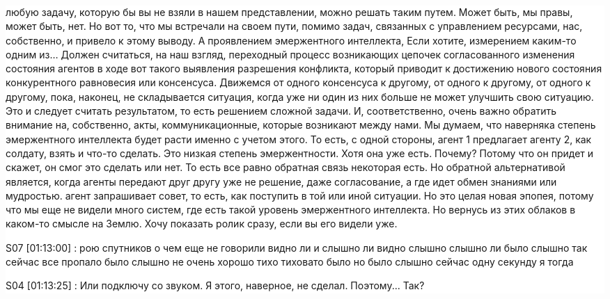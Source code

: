 любую задачу, которую бы вы не взяли в нашем представлении, можно решать таким путем. Может быть, мы правы, может быть, нет. Но вот то, что мы встречали на своем пути, помимо задач, связанных с управлением ресурсами, нас, собственно, и привело к этому выводу. А проявлением эмержентного интеллекта, Если хотите, измерением каким-то одним из… Должен считаться, на наш взгляд, переходный процесс возникающих цепочек согласованного изменения состояния агентов в ходе вот такого выявления разрешения конфликта, который приводит к достижению нового состояния конкурентного равновесия или консенсуса. Движемся от одного консенсуса к другому, от одного к другому, от одного к другому, пока, наконец, не складывается ситуация, когда уже ни один из них больше не может улучшить свою ситуацию. Это и следует считать результатом, то есть решением сложной задачи. И, соответственно, очень важно обратить внимание на, собственно, акты, коммуникационные, которые возникают между нами. Мы думаем, что наверняка степень эмержентного интеллекта будет расти именно с учетом этого. То есть, с одной стороны, агент 1 предлагает агенту 2, как солдату, взять и что-то сделать. Это низкая степень эмержентности. Хотя она уже есть. Почему? Потому что он придет и скажет, он смог это сделать или нет. То есть все равно обратная связь некоторая есть. Но обратной альтернативой является, когда агенты передают друг другу уже не решение, даже согласование, а где идет обмен знаниями или мудростью. агент запрашивает совет, то есть, как поступить в той или иной ситуации. Но это целая новая эпопея, потому что мы еще не видели много систем, где есть такой уровень эмержентного интеллекта. Но вернусь из этих облаков в каком-то смысле на Землю. Хочу показать ролик сразу, если вы его видели уже. 

S07 [01:13:00]  : рою спутников о чем еще не говорили видно ли и слышно ли видно слышно слышно ли было слышно так сейчас все пропало было слышно не очень хорошо тихо тиховато было но было слышно сейчас одну секунду я тогда 

S04 [01:13:25]  : Или подключу со звуком. Я этого, наверное, не сделал. Поэтому... Так? 
